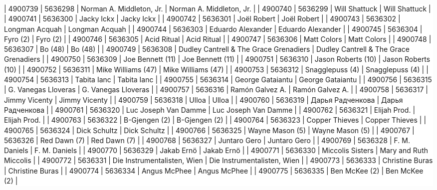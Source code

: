 | 4900739 | 5636298 | Norman A. Middleton, Jr. | Norman A. Middleton, Jr. |
| 4900740 | 5636299 | Will Shattuck | Will Shattuck |
| 4900741 | 5636300 | Jacky Ickx | Jacky Ickx |
| 4900742 | 5636301 | Joël Robert | Joël Robert |
| 4900743 | 5636302 | Longman Acquah | Longman Acquah |
| 4900744 | 5636303 | Eduardo Alexander | Eduardo Alexander |
| 4900745 | 5636304 | Fyro (2) | Fyro (2) |
| 4900746 | 5636305 | Acid Ritual | Acid Ritual |
| 4900747 | 5636306 | Matt Colors | Matt Colors |
| 4900748 | 5636307 | Bo (48) | Bo (48) |
| 4900749 | 5636308 | Dudley Cantrell & The Grace Grenadiers | Dudley Cantrell & The Grace Grenadiers |
| 4900750 | 5636309 | Joe Bennett (11) | Joe Bennett (11) |
| 4900751 | 5636310 | Jason Roberts (10) | Jason Roberts (10) |
| 4900752 | 5636311 | Mike Williams (47) | Mike Williams (47) |
| 4900753 | 5636312 | Snagglepuss (4) | Snagglepuss (4) |
| 4900754 | 5636313 | Tabita Ianc | Tabita Ianc |
| 4900755 | 5636314 | George Gataiantu | George Gataiantu |
| 4900756 | 5636315 | G. Vanegas Lloveras | G. Vanegas Lloveras |
| 4900757 | 5636316 | Ramón Galvez A. | Ramón Galvez A. |
| 4900758 | 5636317 | Jimmy Vicenty | Jimmy Vicenty |
| 4900759 | 5636318 | Ulloa | Ulloa |
| 4900760 | 5636319 | Дарья Радченкова | Дарья Радченкова |
| 4900761 | 5636320 | Luc Joseph Van Damme | Luc Joseph Van Damme |
| 4900762 | 5636321 | Elijah Prod. | Elijah Prod. |
| 4900763 | 5636322 | B-Gjengen (2) | B-Gjengen (2) |
| 4900764 | 5636323 | Copper Thieves | Copper Thieves |
| 4900765 | 5636324 | Dick Schultz | Dick Schultz |
| 4900766 | 5636325 | Wayne Mason (5) | Wayne Mason (5) |
| 4900767 | 5636326 | Red Dawn (7) | Red Dawn (7) |
| 4900768 | 5636327 | Juntaro Gero | Juntaro Gero |
| 4900769 | 5636328 | F. M. Daniels | F. M. Daniels |
| 4900770 | 5636329 | Jakab Ernö | Jakab Ernö |
| 4900771 | 5636330 | Miccolis Sisters | Mary and Ruth Miccolis |
| 4900772 | 5636331 | Die Instrumentalisten, Wien | Die Instrumentalisten, Wien |
| 4900773 | 5636333 | Christine Buras | Christine Buras |
| 4900774 | 5636334 | Angus McPhee | Angus McPhee |
| 4900775 | 5636335 | Ben McKee (2) | Ben McKee (2) |